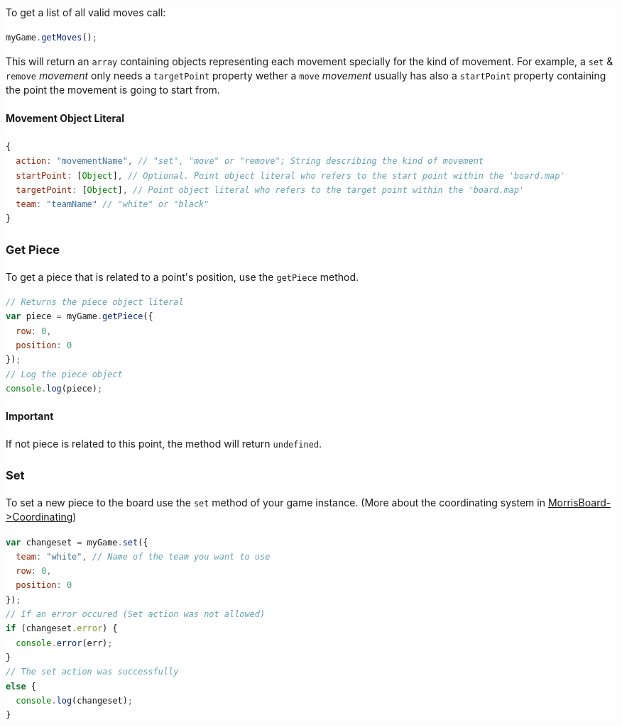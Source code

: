 To get a list of all valid moves call:
```javascript
myGame.getMoves();
```

This will return an `array` containing objects representing each movement specially for the kind of movement. For example, a `set` & `remove` *movement* only needs a `targetPoint` property wether a `move` *movement* usually has also a `startPoint` property containing the point the movement is going to start from.

#### Movement Object Literal

```javascript
{
  action: "movementName", // "set", "move" or "remove"; String describing the kind of movement
  startPoint: [Object], // Optional. Point object literal who refers to the start point within the 'board.map'
  targetPoint: [Object], // Point object literal who refers to the target point within the 'board.map'
  team: "teamName" // "white" or "black"
}
```

### Get Piece

To get a piece that is related to a point's position, use the `getPiece` method.

```javascript
// Returns the piece object literal
var piece = myGame.getPiece({
  row: 0,
  position: 0
});
// Log the piece object
console.log(piece);
```

#### Important

If not piece is related to this point, the method will return `undefined`.

### Set

To set a new piece to the board use the `set` method of your game instance.
(More about the coordinating system in [MorrisBoard->Coordinating](#Coordinating))

```javascript
var changeset = myGame.set({
  team: "white", // Name of the team you want to use
  row: 0,
  position: 0
});
// If an error occured (Set action was not allowed)
if (changeset.error) {
  console.error(err);
}
// The set action was successfully
else {
  console.log(changeset);
}
```
